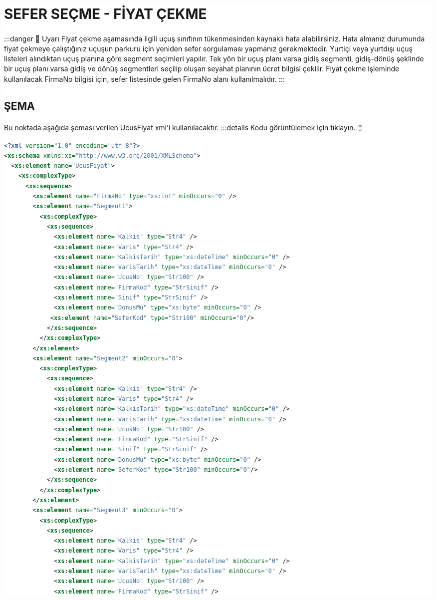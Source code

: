 # SEFER SEÇME - FİYAT ÇEKME

:::danger :rotating_light: Uyarı
Fiyat çekme aşamasında ilgili uçuş sınıfının tükenmesinden kaynaklı hata alabilirsiniz. Hata almanız durumunda fiyat çekmeye çalıştığınız uçuşun parkuru için yeniden sefer sorgulaması yapmanız gerekmektedir.
Yurtiçi veya yurtdışı uçuş listeleri alındıktan uçuş planına göre segment seçimleri yapılır. Tek yön bir uçuş planı varsa gidiş segmenti, gidiş-dönüş şeklinde bir uçuş planı varsa gidiş ve dönüş segmentleri seçilip oluşan seyahat planının ücret bilgisi çekilir. Fiyat çekme işleminde kullanılacak FirmaNo bilgisi için, sefer listesinde gelen FirmaNo alanı kullanılmalıdır.
:::

## ŞEMA

Bu noktada aşağıda şeması verilen UcusFiyat xml’i kullanılacaktır.
:::details Kodu görüntülemek için tıklayın. :computer_mouse:

```xml
<?xml version="1.0" encoding="utf-8"?>
<xs:schema xmlns:xs="http://www.w3.org/2001/XMLSchema">
  <xs:element name="UcusFiyat">
    <xs:complexType>
      <xs:sequence>
        <xs:element name="FirmaNo" type="xs:int" minOccurs="0" />
        <xs:element name="Segment1">
          <xs:complexType>
            <xs:sequence>
              <xs:element name="Kalkis" type="Str4" />
              <xs:element name="Varis" type="Str4" />
              <xs:element name="KalkisTarih" type="xs:dateTime" minOccurs="0" />
              <xs:element name="VarisTarih" type="xs:dateTime" minOccurs="0" />
              <xs:element name="UcusNo" type="Str100" />
              <xs:element name="FirmaKod" type="StrSinif" />
              <xs:element name="Sinif" type="StrSinif" />
              <xs:element name="DonusMu" type="xs:byte" minOccurs="0" />
             <xs:element name="SeferKod" type="Str100" minOccurs="0"/>
            </xs:sequence>
          </xs:complexType>
        </xs:element>
        <xs:element name="Segment2" minOccurs="0">
          <xs:complexType>
            <xs:sequence>
              <xs:element name="Kalkis" type="Str4" />
              <xs:element name="Varis" type="Str4" />
              <xs:element name="KalkisTarih" type="xs:dateTime" minOccurs="0" />
              <xs:element name="VarisTarih" type="xs:dateTime" minOccurs="0" />
              <xs:element name="UcusNo" type="Str100" />
              <xs:element name="FirmaKod" type="StrSinif" />
              <xs:element name="Sinif" type="StrSinif" />
              <xs:element name="DonusMu" type="xs:byte" minOccurs="0" />
              <xs:element name="SeferKod" type="Str100" minOccurs="0"/>
            </xs:sequence>
          </xs:complexType>
        </xs:element>
        <xs:element name="Segment3" minOccurs="0">
          <xs:complexType>
            <xs:sequence>
              <xs:element name="Kalkis" type="Str4" />
              <xs:element name="Varis" type="Str4" />
              <xs:element name="KalkisTarih" type="xs:dateTime" minOccurs="0" />
              <xs:element name="VarisTarih" type="xs:dateTime" minOccurs="0" />
              <xs:element name="UcusNo" type="Str100" />
              <xs:element name="FirmaKod" type="StrSinif" />
```